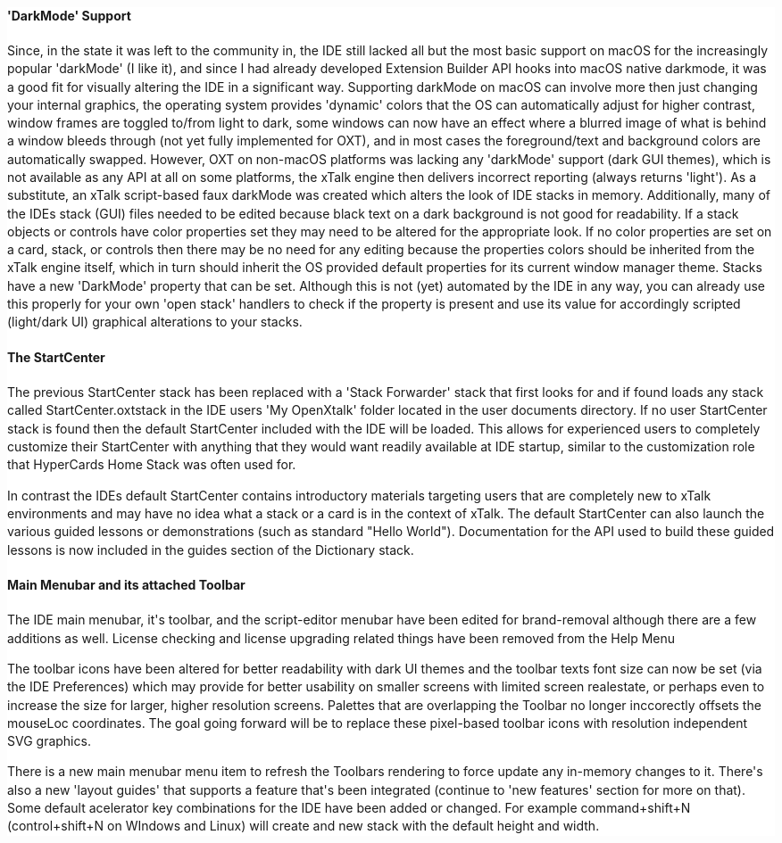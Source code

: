 #### 'DarkMode' Support
Since, in the state it was left to the community in, the IDE still lacked all but the most basic support on macOS for the increasingly popular 'darkMode' (I like it), and since I had already developed Extension Builder API hooks into macOS native darkmode, it was a good fit for visually altering the IDE in a significant way. Supporting darkMode on macOS can involve more then just changing your internal graphics, the operating system provides 'dynamic' colors that the OS can automatically adjust for higher contrast, window frames are toggled to/from light to dark, some windows can now have an effect where a blurred image of what is behind a window bleeds through (not yet fully implemented for OXT), and in most cases the foreground/text and background colors are automatically swapped. However, OXT on non-macOS platforms was lacking any 'darkMode' support (dark GUI themes), which is not available as any API at all on some platforms, the xTalk engine then delivers incorrect reporting (always returns 'light'). As a substitute, an xTalk script-based faux darkMode was created which alters the look of IDE stacks in memory. Additionally, many of the IDEs stack (GUI) files needed to be edited because black text on a dark background is not good for readability. If a stack objects or controls have color properties set they may need to be altered for the appropriate look. If no color properties are set on a card, stack, or controls then there may be no need for any editing because the properties colors should be inherited from the xTalk engine itself, which in turn should inherit the OS provided default properties for its current window manager theme. Stacks have a new 'DarkMode' property that can be set. Although this is not (yet) automated by the IDE in any way, you can already use this properly for your own 'open stack' handlers to check if the property is present and use its value for accordingly scripted (light/dark UI) graphical alterations to your stacks.

#### The StartCenter
The previous StartCenter stack has been replaced with a 'Stack Forwarder' stack that first looks for and if found loads any stack called StartCenter.oxtstack in the IDE users 'My OpenXtalk' folder located in the user documents directory. If no user StartCenter stack is found then the default StartCenter included with the IDE will be loaded. This allows for experienced users to completely customize their StartCenter with anything that they would want readily available at IDE startup, similar to the customization role that HyperCards Home Stack was often used for.

In contrast the IDEs default StartCenter contains introductory materials targeting users that are completely new to xTalk environments and may have no idea what a stack or a card is in the context of xTalk. The default StartCenter can also launch the various guided lessons or demonstrations (such as standard "Hello World"). Documentation for the API used to build these guided lessons is now included in the guides section of the Dictionary stack.

#### Main Menubar and its attached Toolbar
The IDE main menubar, it's toolbar, and the script-editor menubar have been edited for brand-removal although there are a few additions as well. License checking and license upgrading related things have been removed from the Help Menu

The toolbar icons have been altered for better readability with dark UI themes and the toolbar texts font size can now be set (via the IDE Preferences) which may provide for better usability on smaller screens with limited screen realestate, or perhaps even to increase the size for larger, higher resolution screens. Palettes that are overlapping the Toolbar no longer inccorectly offsets the mouseLoc coordinates. The goal going forward will be to replace these pixel-based toolbar icons with resolution independent SVG graphics.

There is a new main menubar menu item to refresh the Toolbars rendering to force update any in-memory changes to it. There's also a new 'layout guides' that supports a feature that's been integrated (continue to 'new features' section for more on that). Some default acelerator key combinations for the IDE have been added or changed. For example command+shift+N (control+shift+N on WIndows and Linux) will create and new stack with the default height and width.
